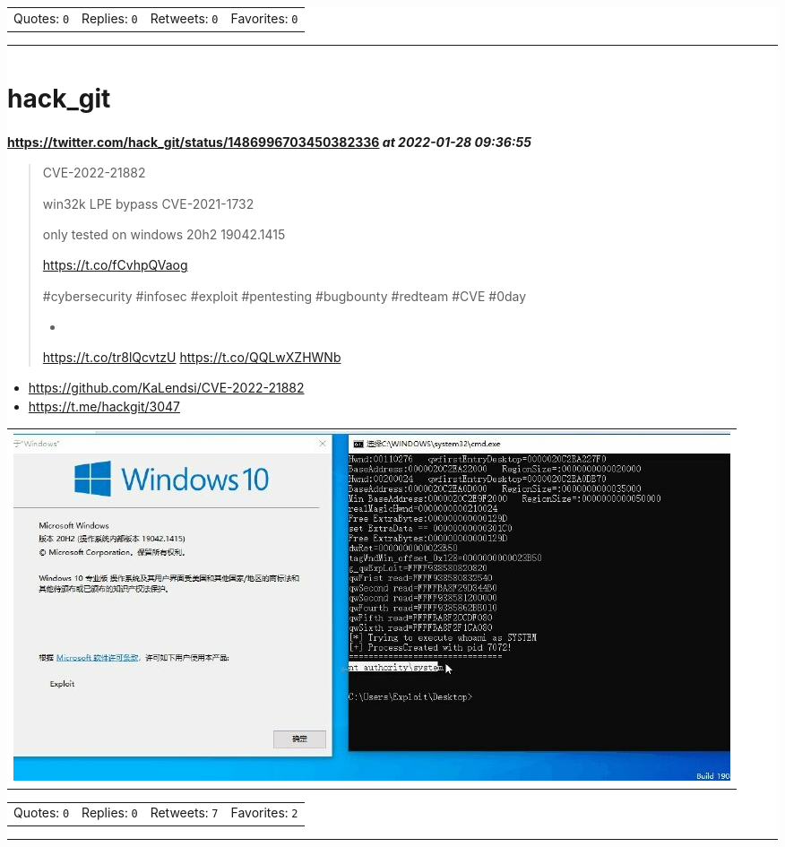 <table><tr>
<td>Quotes: <code>0</code></td>
<td>Replies: <code>0</code></td>
<td>Retweets: <code>0</code></td>
<td>Favorites: <code>0</code></td>
</tr></table>

---

# hack_git
**https://twitter.com/hack_git/status/1486996703450382336 _at 2022-01-28 09:36:55_**
<blockquote>
CVE-2022-21882

win32k LPE bypass CVE-2021-1732

only tested on windows 20h2 19042.1415

https://t.co/fCvhpQVaog

#cybersecurity #infosec #exploit #pentesting #bugbounty #redteam #CVE #0day

-

https://t.co/tr8lQcvtzU https://t.co/QQLwXZHWNb
</blockquote>

* https://github.com/KaLendsi/CVE-2022-21882
* https://t.me/hackgit/3047

<table><tr>
<td><img src="pictures/http+++pbs.twimg.com+media+FKLfny6XEAE712i.jpg" alt="http://pbs.twimg.com/media/FKLfny6XEAE712i.jpg"></td>
</table></tr>
<table><tr>
<td>Quotes: <code>0</code></td>
<td>Replies: <code>0</code></td>
<td>Retweets: <code>7</code></td>
<td>Favorites: <code>2</code></td>
</tr></table>

---